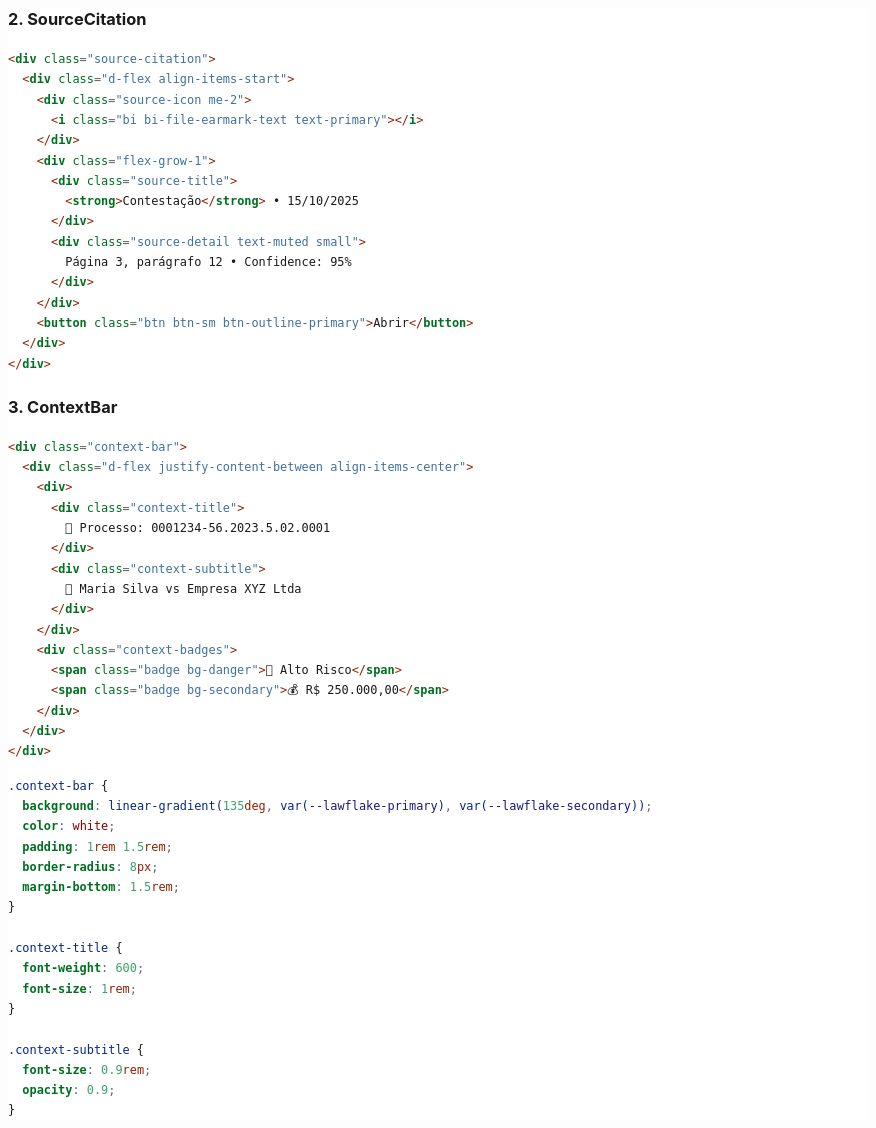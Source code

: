 ### 2. SourceCitation

```html
<div class="source-citation">
  <div class="d-flex align-items-start">
    <div class="source-icon me-2">
      <i class="bi bi-file-earmark-text text-primary"></i>
    </div>
    <div class="flex-grow-1">
      <div class="source-title">
        <strong>Contestação</strong> • 15/10/2025
      </div>
      <div class="source-detail text-muted small">
        Página 3, parágrafo 12 • Confidence: 95%
      </div>
    </div>
    <button class="btn btn-sm btn-outline-primary">Abrir</button>
  </div>
</div>
```

### 3. ContextBar

```html
<div class="context-bar">
  <div class="d-flex justify-content-between align-items-center">
    <div>
      <div class="context-title">
        📄 Processo: 0001234-56.2023.5.02.0001
      </div>
      <div class="context-subtitle">
        👤 Maria Silva vs Empresa XYZ Ltda
      </div>
    </div>
    <div class="context-badges">
      <span class="badge bg-danger">🔴 Alto Risco</span>
      <span class="badge bg-secondary">💰 R$ 250.000,00</span>
    </div>
  </div>
</div>
```

```css
.context-bar {
  background: linear-gradient(135deg, var(--lawflake-primary), var(--lawflake-secondary));
  color: white;
  padding: 1rem 1.5rem;
  border-radius: 8px;
  margin-bottom: 1.5rem;
}

.context-title {
  font-weight: 600;
  font-size: 1rem;
}

.context-subtitle {
  font-size: 0.9rem;
  opacity: 0.9;
}
```
